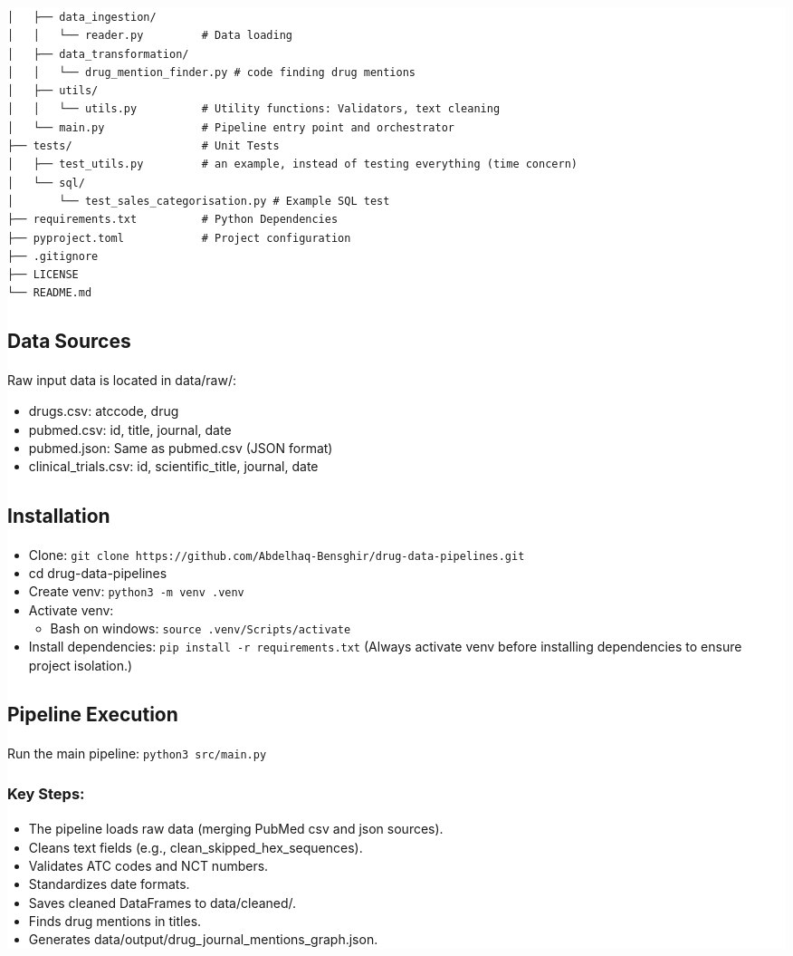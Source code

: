 ```
│   ├── data_ingestion/       
│   │   └── reader.py         # Data loading
│   ├── data_transformation/  
│   │   └── drug_mention_finder.py # code finding drug mentions
│   ├── utils/                
│   │   └── utils.py          # Utility functions: Validators, text cleaning
│   └── main.py               # Pipeline entry point and orchestrator
├── tests/                    # Unit Tests
│   ├── test_utils.py         # an example, instead of testing everything (time concern)
│   └── sql/                  
│       └── test_sales_categorisation.py # Example SQL test
├── requirements.txt          # Python Dependencies
├── pyproject.toml            # Project configuration
├── .gitignore
├── LICENSE
└── README.md
```

## Data Sources

Raw input data is located in data/raw/:

- drugs.csv: atccode, drug
- pubmed.csv: id, title, journal, date
- pubmed.json: Same as pubmed.csv (JSON format)
- clinical_trials.csv: id, scientific_title, journal, date

## Installation

- Clone: `git clone https://github.com/Abdelhaq-Bensghir/drug-data-pipelines.git`
- cd drug-data-pipelines
- Create venv: `python3 -m venv .venv`
- Activate venv:
  - Bash on windows: `source .venv/Scripts/activate`
- Install dependencies: `pip install -r requirements.txt`
(Always activate venv before installing dependencies to ensure project isolation.)

## Pipeline Execution

Run the main pipeline: `python3 src/main.py`

### Key Steps:

- The pipeline loads raw data (merging PubMed csv and json sources).
- Cleans text fields (e.g., clean_skipped_hex_sequences).
- Validates ATC codes and NCT numbers.
- Standardizes date formats.
- Saves cleaned DataFrames to data/cleaned/.
- Finds drug mentions in titles.
- Generates data/output/drug_journal_mentions_graph.json.
